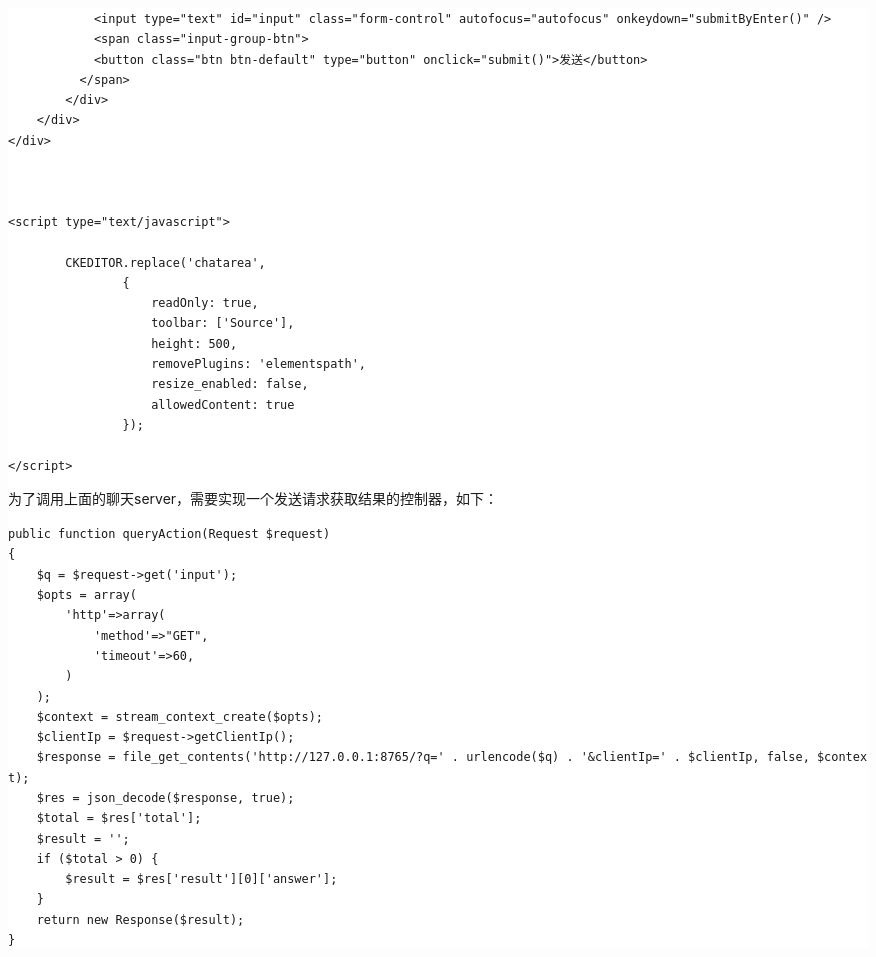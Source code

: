 ```
            <input type="text" id="input" class="form-control" autofocus="autofocus" onkeydown="submitByEnter()" />
            <span class="input-group-btn">
            <button class="btn btn-default" type="button" onclick="submit()">发送</button>
          </span>
        </div>
    </div>
</div>



<script type="text/javascript">

        CKEDITOR.replace('chatarea',
                {
                    readOnly: true,
                    toolbar: ['Source'],
                    height: 500,
                    removePlugins: 'elementspath',
                    resize_enabled: false,
                    allowedContent: true
                });
   
</script>
```

为了调用上面的聊天server，需要实现一个发送请求获取结果的控制器，如下：

```
public function queryAction(Request $request)
{
    $q = $request->get('input');
    $opts = array(
        'http'=>array(
            'method'=>"GET",
            'timeout'=>60,
        )
    );
    $context = stream_context_create($opts);
    $clientIp = $request->getClientIp();
    $response = file_get_contents('http://127.0.0.1:8765/?q=' . urlencode($q) . '&clientIp=' . $clientIp, false, $context);
    $res = json_decode($response, true);
    $total = $res['total'];
    $result = '';
    if ($total > 0) {
        $result = $res['result'][0]['answer'];
    }
    return new Response($result);
}
```
